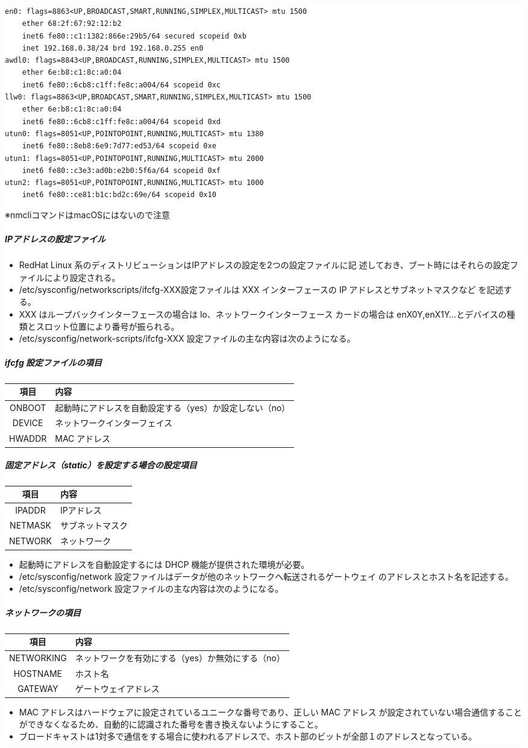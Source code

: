```
en0: flags=8863<UP,BROADCAST,SMART,RUNNING,SIMPLEX,MULTICAST> mtu 1500
	ether 68:2f:67:92:12:b2
	inet6 fe80::c1:1382:866e:29b5/64 secured scopeid 0xb
	inet 192.168.0.38/24 brd 192.168.0.255 en0
awdl0: flags=8843<UP,BROADCAST,RUNNING,SIMPLEX,MULTICAST> mtu 1500
	ether 6e:b8:c1:8c:a0:04
	inet6 fe80::6cb8:c1ff:fe8c:a004/64 scopeid 0xc
llw0: flags=8863<UP,BROADCAST,SMART,RUNNING,SIMPLEX,MULTICAST> mtu 1500
	ether 6e:b8:c1:8c:a0:04
	inet6 fe80::6cb8:c1ff:fe8c:a004/64 scopeid 0xd
utun0: flags=8051<UP,POINTOPOINT,RUNNING,MULTICAST> mtu 1380
	inet6 fe80::8eb8:6e9:7d77:ed53/64 scopeid 0xe
utun1: flags=8051<UP,POINTOPOINT,RUNNING,MULTICAST> mtu 2000
	inet6 fe80::c3e3:ad0b:e2b0:5f6a/64 scopeid 0xf
utun2: flags=8051<UP,POINTOPOINT,RUNNING,MULTICAST> mtu 1000
	inet6 fe80::ce81:b1c:bd2c:69e/64 scopeid 0x10
```
※nmcliコマンドはmacOSにはないので注意

##### IPアドレスの設定ファイル
- RedHat Linux 系のディストリビューションはIPアドレスの設定を2つの設定ファイルに記 述しておき、ブート時にはそれらの設定ファイルにより設定される。
- /etc/sysconfig/networkscripts/ifcfg-XXX設定ファイルは XXX インターフェースの IP アドレスとサブネットマスクなど を記述する。
- XXX はループバックインターフェースの場合は lo、ネットワークインターフェース カードの場合は enX0Y,enX1Y…とデバイスの種類とスロット位置により番号が振られる。
- /etc/sysconfig/network-scripts/ifcfg-XXX 設定ファイルの主な内容は次のようになる。

##### ifcfg 設定ファイルの項目
| 項目 | 内容 |
| :---: | :--- |
| ONBOOT | 起動時にアドレスを自動設定する（yes）か設定しない（no） |
| DEVICE | ネットワークインターフェイス |
| HWADDR | MAC アドレス |

##### 固定アドレス（static）を設定する場合の設定項目
| 項目 | 内容 |
| :---: | :--- |
| IPADDR | IPアドレス |
| NETMASK | サブネットマスク |
| NETWORK | ネットワーク |
- 起動時にアドレスを自動設定するには DHCP 機能が提供された環境が必要。
- /etc/sysconfig/network 設定ファイルはデータが他のネットワークへ転送されるゲートウェイ のアドレスとホスト名を記述する。
- /etc/sysconfig/network 設定ファイルの主な内容は次のようになる。

##### ネットワークの項目
| 項目 | 内容 |
| :---: | :--- |
| NETWORKING | ネットワークを有効にする（yes）か無効にする（no） |
| HOSTNAME | ホスト名 |
| GATEWAY | ゲートウェイアドレス |
- MAC アドレスはハードウェアに設定されているユニークな番号であり、正しい MAC アドレス が設定されていない場合通信することができなくなるため、自動的に認識された番号を書き換えないようにすること。
- ブロードキャストは1対多で通信をする場合に使われるアドレスで、ホスト部のビットが全部１のアドレスとなっている。

